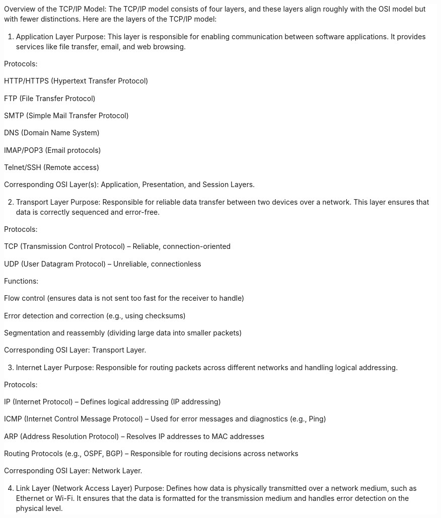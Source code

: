 Overview of the TCP/IP Model:
The TCP/IP model consists of four layers, and these layers align roughly with the OSI model but with fewer distinctions. Here are the layers of the TCP/IP model:

1. Application Layer
Purpose: This layer is responsible for enabling communication between software applications. It provides services like file transfer, email, and web browsing.

Protocols:

HTTP/HTTPS (Hypertext Transfer Protocol)

FTP (File Transfer Protocol)

SMTP (Simple Mail Transfer Protocol)

DNS (Domain Name System)

IMAP/POP3 (Email protocols)

Telnet/SSH (Remote access)

Corresponding OSI Layer(s): Application, Presentation, and Session Layers.

2. Transport Layer
Purpose: Responsible for reliable data transfer between two devices over a network. This layer ensures that data is correctly sequenced and error-free.

Protocols:

TCP (Transmission Control Protocol) – Reliable, connection-oriented

UDP (User Datagram Protocol) – Unreliable, connectionless

Functions:

Flow control (ensures data is not sent too fast for the receiver to handle)

Error detection and correction (e.g., using checksums)

Segmentation and reassembly (dividing large data into smaller packets)

Corresponding OSI Layer: Transport Layer.

3. Internet Layer
Purpose: Responsible for routing packets across different networks and handling logical addressing.

Protocols:

IP (Internet Protocol) – Defines logical addressing (IP addressing)

ICMP (Internet Control Message Protocol) – Used for error messages and diagnostics (e.g., Ping)

ARP (Address Resolution Protocol) – Resolves IP addresses to MAC addresses

Routing Protocols (e.g., OSPF, BGP) – Responsible for routing decisions across networks

Corresponding OSI Layer: Network Layer.

4. Link Layer (Network Access Layer)
Purpose: Defines how data is physically transmitted over a network medium, such as Ethernet or Wi-Fi. It ensures that the data is formatted for the transmission medium and handles error detection on the physical level.
